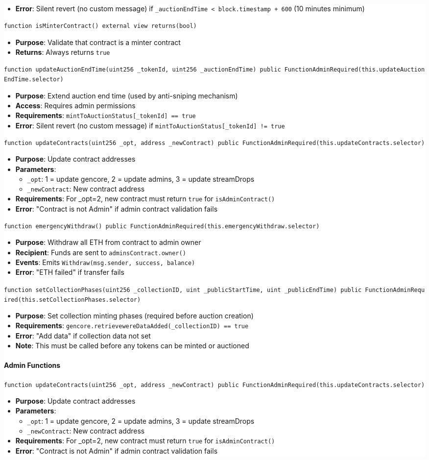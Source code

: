 - **Error**: Silent revert (no custom message) if `_auctionEndTime < block.timestamp + 600` (10 minutes minimum)

```solidity
function isMinterContract() external view returns(bool)
```
- **Purpose**: Validate that contract is a minter contract
- **Returns**: Always returns `true`

```solidity
function updateAuctionEndTime(uint256 _tokenId, uint256 _auctionEndTime) public FunctionAdminRequired(this.updateAuctionEndTime.selector)
```
- **Purpose**: Extend auction end time (used by anti-sniping mechanism)
- **Access**: Requires admin permissions
- **Requirements**: `mintToAuctionStatus[_tokenId] == true`
- **Error**: Silent revert (no custom message) if `mintToAuctionStatus[_tokenId] != true`

```solidity
function updateContracts(uint256 _opt, address _newContract) public FunctionAdminRequired(this.updateContracts.selector)
```
- **Purpose**: Update contract addresses
- **Parameters**:
  - `_opt`: 1 = update gencore, 2 = update admins, 3 = update streamDrops
  - `_newContract`: New contract address
- **Requirements**: For _opt=2, new contract must return `true` for `isAdminContract()`
- **Error**: "Contract is not Admin" if admin contract validation fails

```solidity
function emergencyWithdraw() public FunctionAdminRequired(this.emergencyWithdraw.selector)
```
- **Purpose**: Withdraw all ETH from contract to admin owner
- **Recipient**: Funds are sent to `adminsContract.owner()`
- **Events**: Emits `Withdraw(msg.sender, success, balance)`
- **Error**: "ETH failed" if transfer fails

```solidity
function setCollectionPhases(uint256 _collectionID, uint _publicStartTime, uint _publicEndTime) public FunctionAdminRequired(this.setCollectionPhases.selector)
```
- **Purpose**: Set collection minting phases (required before auction creation)
- **Requirements**: `gencore.retrievewereDataAdded(_collectionID) == true`
- **Error**: "Add data" if collection data not set
- **Note**: This must be called before any tokens can be minted or auctioned

#### Admin Functions

```solidity
function updateContracts(uint256 _opt, address _newContract) public FunctionAdminRequired(this.updateContracts.selector)
```
- **Purpose**: Update contract addresses
- **Parameters**:
  - `_opt`: 1 = update gencore, 2 = update admins, 3 = update streamDrops
  - `_newContract`: New contract address
- **Requirements**: For _opt=2, new contract must return `true` for `isAdminContract()`
- **Error**: "Contract is not Admin" if admin contract validation fails
